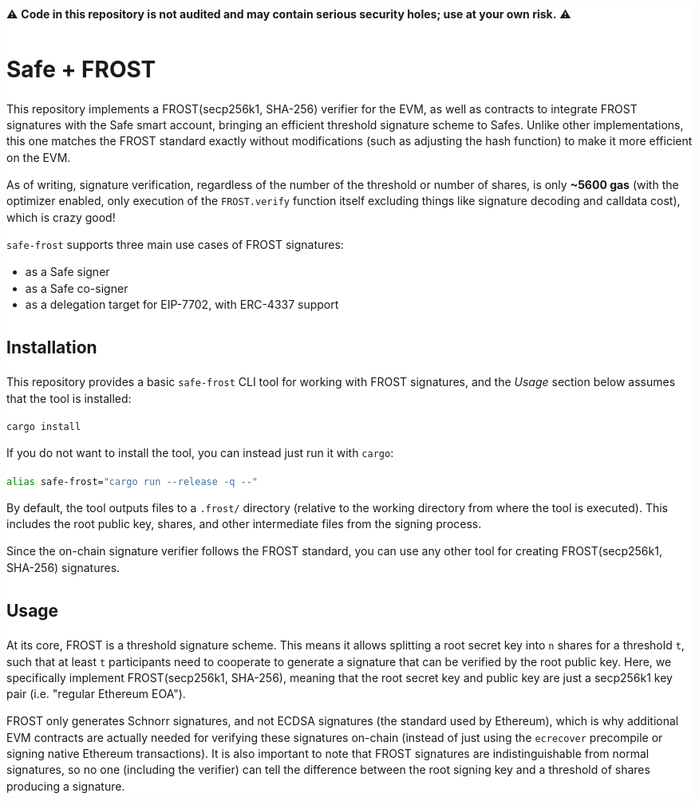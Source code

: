 :warning: **Code in this repository is not audited and may contain serious security holes; use at your own risk.** :warning:

# Safe + FROST

This repository implements a FROST(secp256k1, SHA-256) verifier for the EVM, as well as contracts to integrate FROST signatures with the Safe smart account, bringing an efficient threshold signature scheme to Safes. Unlike other implementations, this one matches the FROST standard exactly without modifications (such as adjusting the hash function) to make it more efficient on the EVM.

As of writing, signature verification, regardless of the number of the threshold or number of shares, is only **~5600 gas** (with the optimizer enabled, only execution of the `FROST.verify` function itself excluding things like signature decoding and calldata cost), which is crazy good!

`safe-frost` supports three main use cases of FROST signatures:

- as a Safe signer
- as a Safe co-signer
- as a delegation target for EIP-7702, with ERC-4337 support

## Installation

This repository provides a basic `safe-frost` CLI tool for working with FROST signatures, and the _Usage_ section below assumes that the tool is installed:

```sh
cargo install
```

If you do not want to install the tool, you can instead just run it with `cargo`:

```sh
alias safe-frost="cargo run --release -q --"
```

By default, the tool outputs files to a `.frost/` directory (relative to the working directory from where the tool is executed). This includes the root public key, shares, and other intermediate files from the signing process.

Since the on-chain signature verifier follows the FROST standard, you can use any other tool for creating FROST(secp256k1, SHA-256) signatures.

## Usage

At its core, FROST is a threshold signature scheme. This means it allows splitting a root secret key into `n` shares for a threshold `t`, such that at least `t` participants need to cooperate to generate a signature that can be verified by the root public key. Here, we specifically implement FROST(secp256k1, SHA-256), meaning that the root secret key and public key are just a secp256k1 key pair (i.e. "regular Ethereum EOA").

FROST only generates Schnorr signatures, and not ECDSA signatures (the standard used by Ethereum), which is why additional EVM contracts are actually needed for verifying these signatures on-chain (instead of just using the `ecrecover` precompile or signing native Ethereum transactions). It is also important to note that FROST signatures are indistinguishable from normal signatures, so no one (including the verifier) can tell the difference between the root signing key and a threshold of shares producing a signature.
